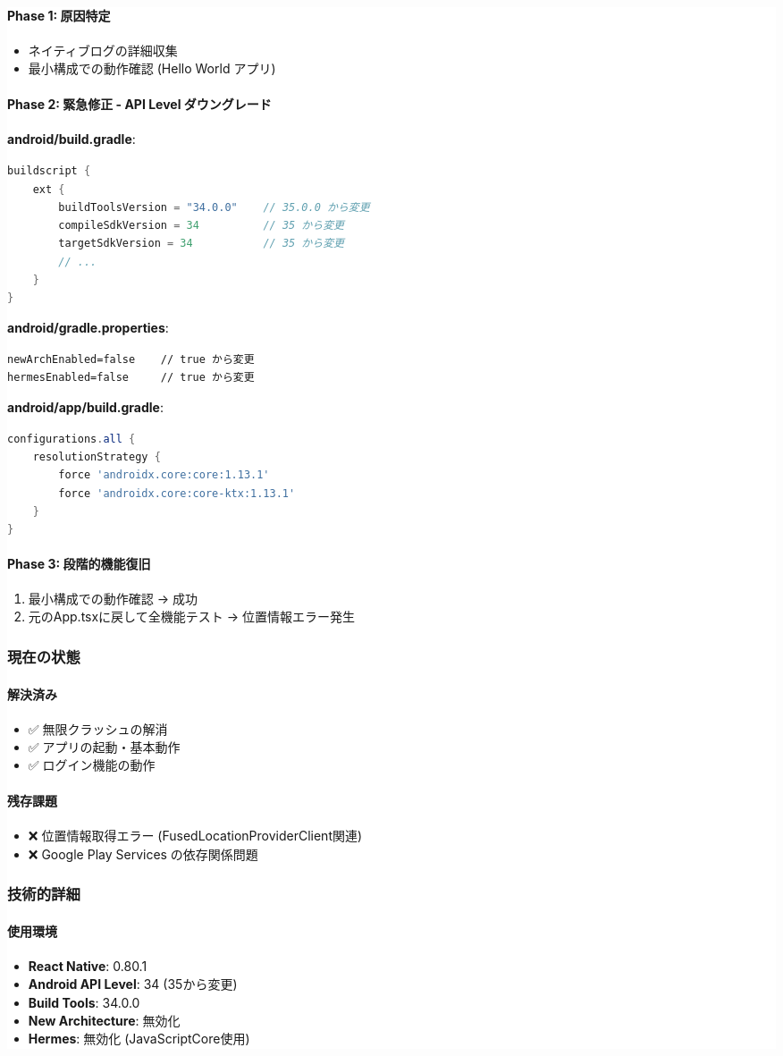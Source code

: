 #### Phase 1: 原因特定
- ネイティブログの詳細収集
- 最小構成での動作確認 (Hello World アプリ)

#### Phase 2: 緊急修正 - API Level ダウングレード
**android/build.gradle**:
```gradle
buildscript {
    ext {
        buildToolsVersion = "34.0.0"    // 35.0.0 から変更
        compileSdkVersion = 34          // 35 から変更
        targetSdkVersion = 34           // 35 から変更
        // ...
    }
}
```

**android/gradle.properties**:
```properties
newArchEnabled=false    // true から変更
hermesEnabled=false     // true から変更
```

**android/app/build.gradle**:
```gradle
configurations.all {
    resolutionStrategy {
        force 'androidx.core:core:1.13.1'
        force 'androidx.core:core-ktx:1.13.1'
    }
}
```

#### Phase 3: 段階的機能復旧
1. 最小構成での動作確認 → 成功
2. 元のApp.tsxに戻して全機能テスト → 位置情報エラー発生

### 現在の状態

#### 解決済み
- ✅ 無限クラッシュの解消
- ✅ アプリの起動・基本動作
- ✅ ログイン機能の動作

#### 残存課題
- ❌ 位置情報取得エラー (FusedLocationProviderClient関連)
- ❌ Google Play Services の依存関係問題

### 技術的詳細

#### 使用環境
- **React Native**: 0.80.1
- **Android API Level**: 34 (35から変更)
- **Build Tools**: 34.0.0
- **New Architecture**: 無効化
- **Hermes**: 無効化 (JavaScriptCore使用)
